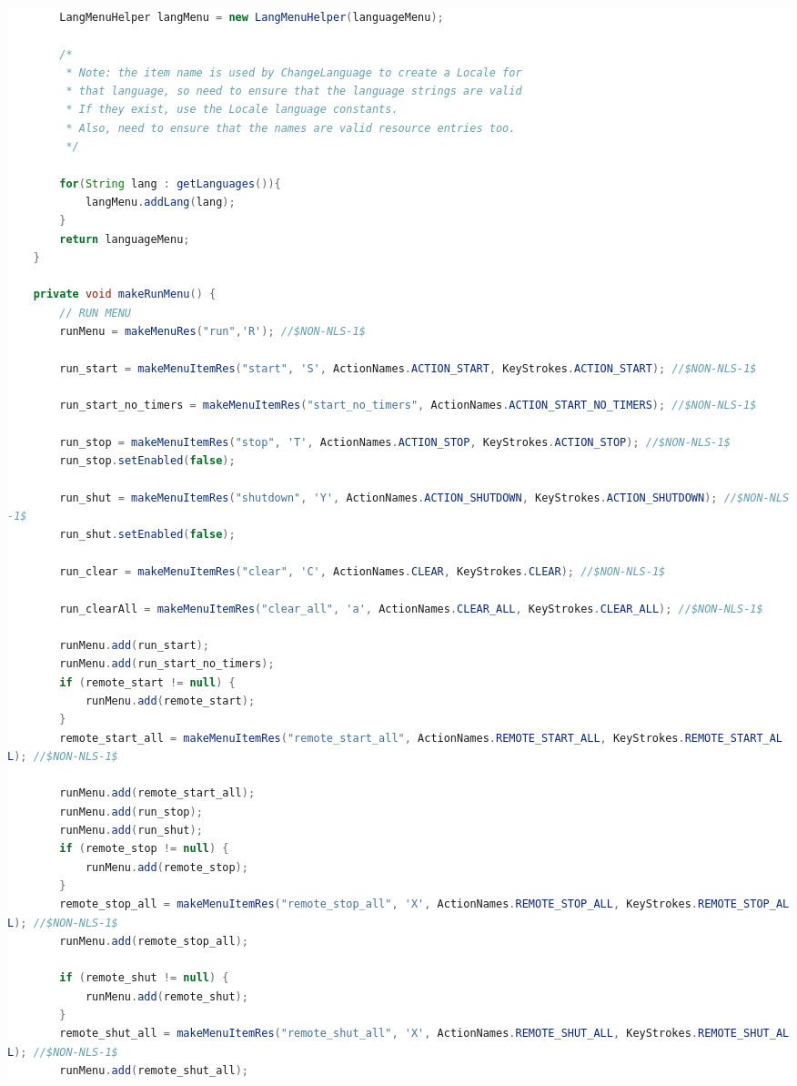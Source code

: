 ```java
        LangMenuHelper langMenu = new LangMenuHelper(languageMenu);

        /*
         * Note: the item name is used by ChangeLanguage to create a Locale for
         * that language, so need to ensure that the language strings are valid
         * If they exist, use the Locale language constants.
         * Also, need to ensure that the names are valid resource entries too.
         */

        for(String lang : getLanguages()){
            langMenu.addLang(lang);
        }
        return languageMenu;
    }

    private void makeRunMenu() {
        // RUN MENU
        runMenu = makeMenuRes("run",'R'); //$NON-NLS-1$

        run_start = makeMenuItemRes("start", 'S', ActionNames.ACTION_START, KeyStrokes.ACTION_START); //$NON-NLS-1$

        run_start_no_timers = makeMenuItemRes("start_no_timers", ActionNames.ACTION_START_NO_TIMERS); //$NON-NLS-1$
        
        run_stop = makeMenuItemRes("stop", 'T', ActionNames.ACTION_STOP, KeyStrokes.ACTION_STOP); //$NON-NLS-1$
        run_stop.setEnabled(false);

        run_shut = makeMenuItemRes("shutdown", 'Y', ActionNames.ACTION_SHUTDOWN, KeyStrokes.ACTION_SHUTDOWN); //$NON-NLS-1$
        run_shut.setEnabled(false);

        run_clear = makeMenuItemRes("clear", 'C', ActionNames.CLEAR, KeyStrokes.CLEAR); //$NON-NLS-1$

        run_clearAll = makeMenuItemRes("clear_all", 'a', ActionNames.CLEAR_ALL, KeyStrokes.CLEAR_ALL); //$NON-NLS-1$

        runMenu.add(run_start);
        runMenu.add(run_start_no_timers);
        if (remote_start != null) {
            runMenu.add(remote_start);
        }
        remote_start_all = makeMenuItemRes("remote_start_all", ActionNames.REMOTE_START_ALL, KeyStrokes.REMOTE_START_ALL); //$NON-NLS-1$

        runMenu.add(remote_start_all);
        runMenu.add(run_stop);
        runMenu.add(run_shut);
        if (remote_stop != null) {
            runMenu.add(remote_stop);
        }
        remote_stop_all = makeMenuItemRes("remote_stop_all", 'X', ActionNames.REMOTE_STOP_ALL, KeyStrokes.REMOTE_STOP_ALL); //$NON-NLS-1$
        runMenu.add(remote_stop_all);

        if (remote_shut != null) {
            runMenu.add(remote_shut);
        }
        remote_shut_all = makeMenuItemRes("remote_shut_all", 'X', ActionNames.REMOTE_SHUT_ALL, KeyStrokes.REMOTE_SHUT_ALL); //$NON-NLS-1$
        runMenu.add(remote_shut_all);
```